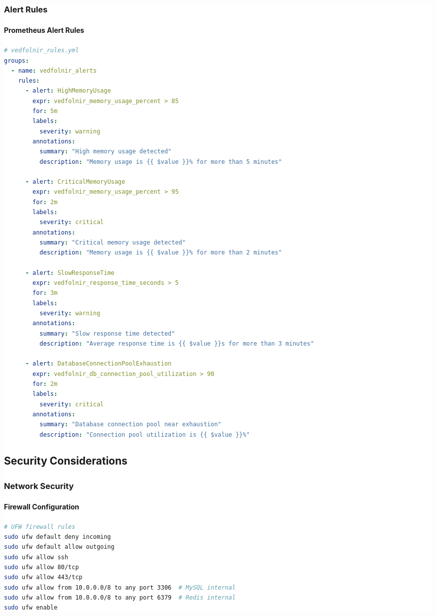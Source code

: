 ### Alert Rules

#### Prometheus Alert Rules
```yaml
# vedfolnir_rules.yml
groups:
  - name: vedfolnir_alerts
    rules:
      - alert: HighMemoryUsage
        expr: vedfolnir_memory_usage_percent > 85
        for: 5m
        labels:
          severity: warning
        annotations:
          summary: "High memory usage detected"
          description: "Memory usage is {{ $value }}% for more than 5 minutes"

      - alert: CriticalMemoryUsage
        expr: vedfolnir_memory_usage_percent > 95
        for: 2m
        labels:
          severity: critical
        annotations:
          summary: "Critical memory usage detected"
          description: "Memory usage is {{ $value }}% for more than 2 minutes"

      - alert: SlowResponseTime
        expr: vedfolnir_response_time_seconds > 5
        for: 3m
        labels:
          severity: warning
        annotations:
          summary: "Slow response time detected"
          description: "Average response time is {{ $value }}s for more than 3 minutes"

      - alert: DatabaseConnectionPoolExhaustion
        expr: vedfolnir_db_connection_pool_utilization > 90
        for: 2m
        labels:
          severity: critical
        annotations:
          summary: "Database connection pool near exhaustion"
          description: "Connection pool utilization is {{ $value }}%"
```

## Security Considerations

### Network Security

#### Firewall Configuration
```bash
# UFW firewall rules
sudo ufw default deny incoming
sudo ufw default allow outgoing
sudo ufw allow ssh
sudo ufw allow 80/tcp
sudo ufw allow 443/tcp
sudo ufw allow from 10.0.0.0/8 to any port 3306  # MySQL internal
sudo ufw allow from 10.0.0.0/8 to any port 6379  # Redis internal
sudo ufw enable
```
